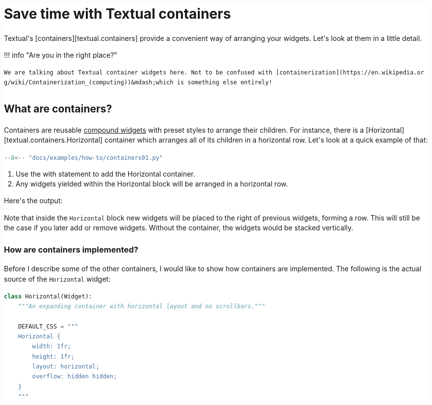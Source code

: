 # Save time with Textual containers

Textual's [containers][textual.containers] provide a convenient way of arranging your widgets. Let's look at them in a little detail.

!!! info "Are you in the right place?"

    We are talking about Textual container widgets here. Not to be confused with [containerization](https://en.wikipedia.org/wiki/Containerization_(computing))&mdash;which is something else entirely!


## What are containers?

Containers are reusable [compound widgets](../guide/widgets.md#compound-widgets) with preset styles to arrange their children.
For instance, there is a [Horizontal][textual.containers.Horizontal] container which arranges all of its children in a horizontal row.
Let's look at a quick example of that:

```python hl_lines="2 21"
--8<-- "docs/examples/how-to/containers01.py"
```

1. Use the with statement to add the Horizontal container.
2. Any widgets yielded within the Horizontal block will be arranged in a horizontal row.

Here's the output:

```{.textual path="docs/examples/how-to/containers01.py"}
```

Note that inside the `Horizontal` block new widgets will be placed to the right of previous widgets, forming a row.
This will still be the case if you later add or remove widgets.
Without the container, the widgets would be stacked vertically.

### How are containers implemented?

Before I describe some of the other containers, I would like to show how containers are implemented.
The following is the actual source of the `Horizontal` widget:

```python
class Horizontal(Widget):
    """An expanding container with horizontal layout and no scrollbars."""

    DEFAULT_CSS = """
    Horizontal {
        width: 1fr;
        height: 1fr;
        layout: horizontal;
        overflow: hidden hidden;
    }
    """
```
